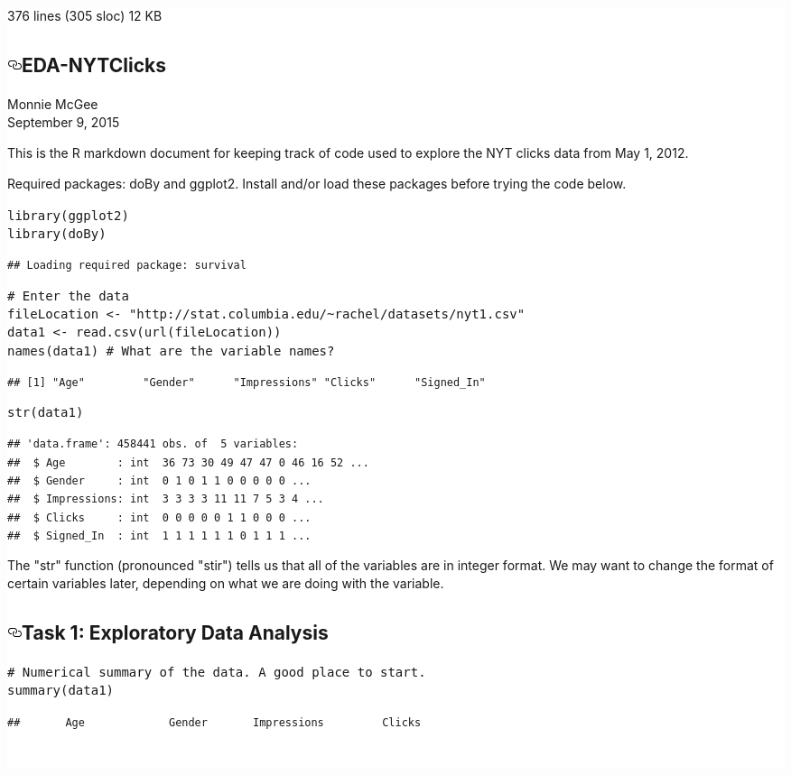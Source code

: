   <div class="file-info">
      376 lines (305 sloc)
      <span class="file-info-divider"></span>
    12 KB
  </div>
</div>

    
  <div id="readme" class="readme blob instapaper_body">
    <article class="markdown-body entry-content" itemprop="text"><h1><a id="user-content-eda-nytclicks" class="anchor" aria-hidden="true" href="#eda-nytclicks"><svg class="octicon octicon-link" viewBox="0 0 16 16" version="1.1" width="16" height="16" aria-hidden="true"><path fill-rule="evenodd" d="M4 9h1v1H4c-1.5 0-3-1.69-3-3.5S2.55 3 4 3h4c1.45 0 3 1.69 3 3.5 0 1.41-.91 2.72-2 3.25V8.59c.58-.45 1-1.27 1-2.09C10 5.22 8.98 4 8 4H4c-.98 0-2 1.22-2 2.5S3 9 4 9zm9-3h-1v1h1c1 0 2 1.22 2 2.5S13.98 12 13 12H9c-.98 0-2-1.22-2-2.5 0-.83.42-1.64 1-2.09V6.25c-1.09.53-2 1.84-2 3.25C6 11.31 7.55 13 9 13h4c1.45 0 3-1.69 3-3.5S14.5 6 13 6z"></path></svg></a>EDA-NYTClicks</h1>
<p>Monnie McGee<br>
September 9, 2015</p>
<p>This is the R markdown document for keeping track of code used to explore the NYT clicks data from May 1, 2012.</p>
<p>Required packages: doBy and ggplot2. Install and/or load these packages before trying the code below.</p>
<div class="highlight highlight-source-r"><pre>library(<span class="pl-smi">ggplot2</span>)
library(<span class="pl-smi">doBy</span>)</pre></div>
<pre><code>## Loading required package: survival
</code></pre>
<div class="highlight highlight-source-r"><pre><span class="pl-c"><span class="pl-c">#</span> Enter the data</span>
<span class="pl-smi">fileLocation</span> <span class="pl-k">&lt;-</span> <span class="pl-s"><span class="pl-pds">"</span>http://stat.columbia.edu/~rachel/datasets/nyt1.csv<span class="pl-pds">"</span></span>
<span class="pl-smi">data1</span> <span class="pl-k">&lt;-</span> read.csv(url(<span class="pl-smi">fileLocation</span>))
names(<span class="pl-smi">data1</span>) <span class="pl-c"><span class="pl-c">#</span> What are the variable names?</span></pre></div>
<pre><code>## [1] "Age"         "Gender"      "Impressions" "Clicks"      "Signed_In"
</code></pre>
<div class="highlight highlight-source-r"><pre>str(<span class="pl-smi">data1</span>)</pre></div>
<pre><code>## 'data.frame':	458441 obs. of  5 variables:
##  $ Age        : int  36 73 30 49 47 47 0 46 16 52 ...
##  $ Gender     : int  0 1 0 1 1 0 0 0 0 0 ...
##  $ Impressions: int  3 3 3 3 11 11 7 5 3 4 ...
##  $ Clicks     : int  0 0 0 0 0 1 1 0 0 0 ...
##  $ Signed_In  : int  1 1 1 1 1 1 0 1 1 1 ...
</code></pre>
<p>The "str" function (pronounced "stir") tells us that all of the variables are in integer format. We may want to change the format of certain variables later, depending on what we are doing with the variable.</p>
<h2><a id="user-content-task-1-exploratory-data-analysis" class="anchor" aria-hidden="true" href="#task-1-exploratory-data-analysis"><svg class="octicon octicon-link" viewBox="0 0 16 16" version="1.1" width="16" height="16" aria-hidden="true"><path fill-rule="evenodd" d="M4 9h1v1H4c-1.5 0-3-1.69-3-3.5S2.55 3 4 3h4c1.45 0 3 1.69 3 3.5 0 1.41-.91 2.72-2 3.25V8.59c.58-.45 1-1.27 1-2.09C10 5.22 8.98 4 8 4H4c-.98 0-2 1.22-2 2.5S3 9 4 9zm9-3h-1v1h1c1 0 2 1.22 2 2.5S13.98 12 13 12H9c-.98 0-2-1.22-2-2.5 0-.83.42-1.64 1-2.09V6.25c-1.09.53-2 1.84-2 3.25C6 11.31 7.55 13 9 13h4c1.45 0 3-1.69 3-3.5S14.5 6 13 6z"></path></svg></a>Task 1: Exploratory Data Analysis</h2>
<div class="highlight highlight-source-r"><pre><span class="pl-c"><span class="pl-c">#</span> Numerical summary of the data. A good place to start. </span>
summary(<span class="pl-smi">data1</span>)</pre></div>
<pre><code>##       Age             Gender       Impressions         Clicks       